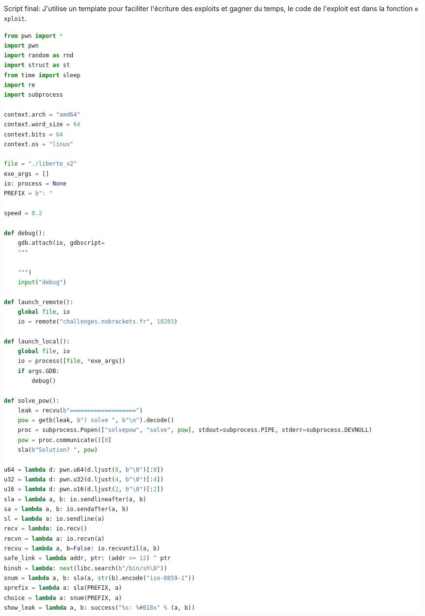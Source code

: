 Script final:
J'utilise un template pour faciliter l'écriture des exploits et gagner du temps, le code de l'exploit est dans la fonction `exploit`.
```py
from pwn import *
import pwn
import random as rnd
import struct as st
from time import sleep
import re
import subprocess

context.arch = "amd64"
context.word_size = 64
context.bits = 64
context.os = "linux"

file = "./liberte_v2"
exe_args = []
io: process = None
PREFIX = b": "

speed = 0.2

def debug():
    gdb.attach(io, gdbscript=
    """
    
    """)
    input("debug")

def launch_remote():
    global file, io
    io = remote("challenges.nobrackets.fr", 10203)

def launch_local():
    global file, io
    io = process([file, *exe_args])
    if args.GDB:
        debug()

def solve_pow():
    leak = recvu(b"===================")
    pow = getb(leak, b") solve ", b"\n").decode()
    proc = subprocess.Popen(["solvepow", "solve", pow], stdout=subprocess.PIPE, stderr=subprocess.DEVNULL)
    pow = proc.communicate()[0]
    sla(b"Solution? ", pow)

u64 = lambda d: pwn.u64(d.ljust(8, b"\0")[:8])
u32 = lambda d: pwn.u32(d.ljust(4, b"\0")[:4])
u16 = lambda d: pwn.u16(d.ljust(2, b"\0")[:2])
sla = lambda a, b: io.sendlineafter(a, b)
sa = lambda a, b: io.sendafter(a, b)
sl = lambda a: io.sendline(a)
recv = lambda: io.recv()
recvn = lambda a: io.recvn(a)
recvu = lambda a, b=False: io.recvuntil(a, b)
safe_link = lambda addr, ptr: (addr >> 12) ^ ptr
binsh = lambda: next(libc.search(b"/bin/sh\0"))
snum = lambda a, b: sla(a, str(b).encode("iso-8859-1"))
sprefix = lambda a: sla(PREFIX, a)
choice = lambda a: snum(PREFIX, a)
show_leak = lambda a, b: success("%s: %#018x" % (a, b))
```